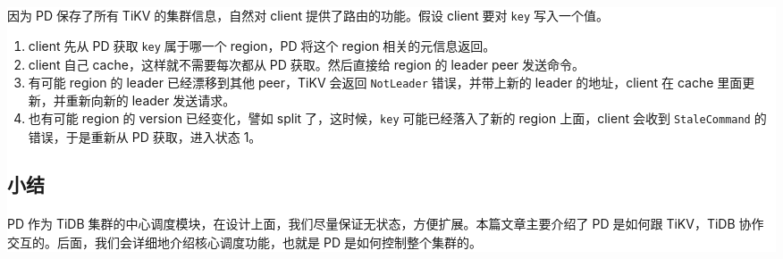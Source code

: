 因为 PD 保存了所有 TiKV 的集群信息，自然对 client 提供了路由的功能。假设 client 要对 `key` 写入一个值。

1. client 先从 PD 获取 `key` 属于哪一个 region，PD 将这个 region 相关的元信息返回。
2. client 自己 cache，这样就不需要每次都从 PD 获取。然后直接给 region 的 leader peer 发送命令。
3. 有可能 region 的 leader 已经漂移到其他 peer，TiKV 会返回 `NotLeader` 错误，并带上新的 leader 的地址，client 在 cache 里面更新，并重新向新的 leader 发送请求。
4. 也有可能 region 的 version 已经变化，譬如 split 了，这时候，`key` 可能已经落入了新的 region 上面，client 会收到 `StaleCommand` 的错误，于是重新从 PD 获取，进入状态 1。

## 小结

PD 作为 TiDB 集群的中心调度模块，在设计上面，我们尽量保证无状态，方便扩展。本篇文章主要介绍了 PD 是如何跟 TiKV，TiDB 协作交互的。后面，我们会详细地介绍核心调度功能，也就是 PD 是如何控制整个集群的。